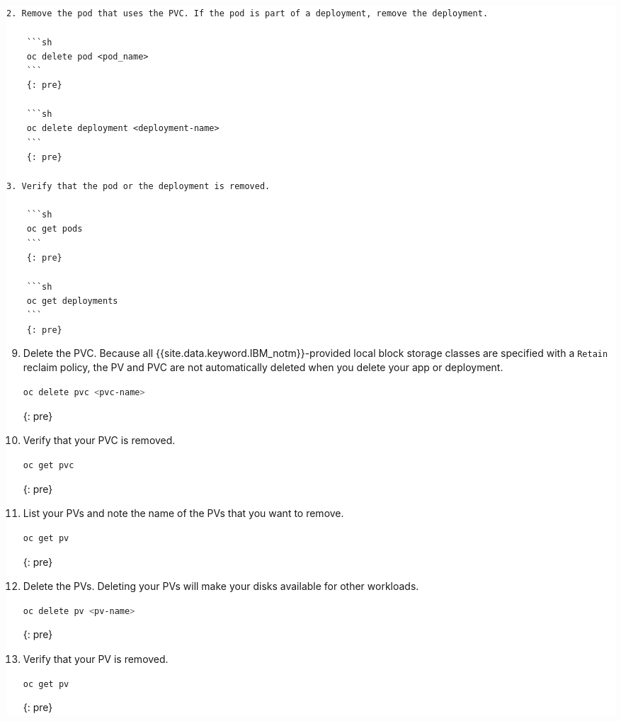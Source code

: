     2. Remove the pod that uses the PVC. If the pod is part of a deployment, remove the deployment.
    
        ```sh
        oc delete pod <pod_name>
        ```
        {: pre}

        ```sh
        oc delete deployment <deployment-name>
        ```
        {: pre}

    3. Verify that the pod or the deployment is removed. 
    
        ```sh
        oc get pods
        ```
        {: pre}

        ```sh
        oc get deployments
        ```
        {: pre}

9. Delete the PVC. Because all {{site.data.keyword.IBM_notm}}-provided local block storage classes are specified with a `Retain` reclaim policy, the PV and PVC are not automatically deleted when you delete your app or deployment. 

    ```sh
    oc delete pvc <pvc-name>
    ```
    {: pre}

10. Verify that your PVC is removed.

    ```sh
    oc get pvc
    ```
    {: pre}

11. List your PVs and note the name of the PVs that you want to remove.

    ```sh
    oc get pv
    ```
    {: pre}

12. Delete the PVs. Deleting your PVs will make your disks available for other workloads.

    ```sh
    oc delete pv <pv-name>
    ```
    {: pre}

13. Verify that your PV is removed.

    ```sh
    oc get pv
    ```
    {: pre}
